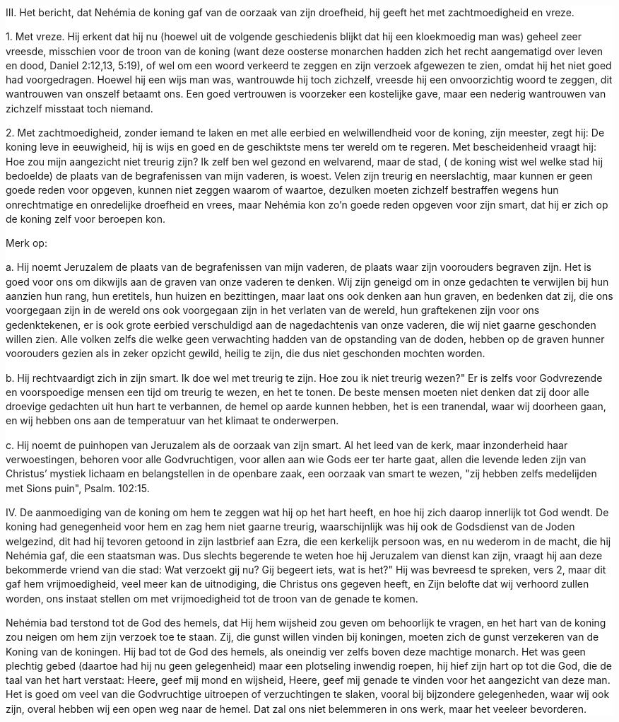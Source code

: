 III. Het bericht, dat Nehémia de koning gaf van de oorzaak van zijn droefheid, hij geeft het met zachtmoedigheid en vreze.

1\. Met vreze. Hij erkent dat hij nu (hoewel uit de volgende geschiedenis blijkt dat hij een kloekmoedig man was) geheel zeer vreesde, misschien voor de troon van de koning (want deze oosterse monarchen hadden zich het recht aangematigd over leven en dood, Daniel 2:12,13, 5:19), of wel om een woord verkeerd te zeggen en zijn verzoek afgewezen te zien, omdat hij het niet goed had voorgedragen. Hoewel hij een wijs man was, wantrouwde hij toch zichzelf, vreesde hij een onvoorzichtig woord te zeggen, dit wantrouwen van onszelf betaamt ons. Een goed vertrouwen is voorzeker een kostelijke gave, maar een nederig wantrouwen van zichzelf misstaat toch niemand.

2\. Met zachtmoedigheid, zonder iemand te laken en met alle eerbied en welwillendheid voor de koning, zijn meester, zegt hij: De koning leve in eeuwigheid, hij is wijs en goed en de geschiktste mens ter wereld om te regeren. Met bescheidenheid vraagt hij: Hoe zou mijn aangezicht niet treurig zijn? Ik zelf ben wel gezond en welvarend, maar de stad, ( de koning wist wel welke stad hij bedoelde) de plaats van de begrafenissen van mijn vaderen, is woest. Velen zijn treurig en neerslachtig, maar kunnen er geen goede reden voor opgeven, kunnen niet zeggen waarom of waartoe, dezulken moeten zichzelf bestraffen wegens hun onrechtmatige en onredelijke droefheid en vrees, maar Nehémia kon zo’n goede reden opgeven voor zijn smart, dat hij er zich op de koning zelf voor beroepen kon. 

Merk op:

a. Hij noemt Jeruzalem de plaats van de begrafenissen van mijn vaderen, de plaats waar zijn voorouders begraven zijn. Het is goed voor ons om dikwijls aan de graven van onze vaderen te denken. Wij zijn geneigd om in onze gedachten te verwijlen bij hun aanzien hun rang, hun eretitels, hun huizen en bezittingen, maar laat ons ook denken aan hun graven, en bedenken dat zij, die ons voorgegaan zijn in de wereld ons ook voorgegaan zijn in het verlaten van de wereld, hun graftekenen zijn voor ons gedenktekenen, er is ook grote eerbied verschuldigd aan de nagedachtenis van onze vaderen, die wij niet gaarne geschonden willen zien. Alle volken zelfs die welke geen verwachting hadden van de opstanding van de doden, hebben op de graven hunner voorouders gezien als in zeker opzicht gewild, heilig te zijn, die dus niet geschonden mochten worden.

b. Hij rechtvaardigt zich in zijn smart. Ik doe wel met treurig te zijn. Hoe zou ik niet treurig wezen?" Er is zelfs voor Godvrezende en voorspoedige mensen een tijd om treurig te wezen, en het te tonen. De beste mensen moeten niet denken dat zij door alle droevige gedachten uit hun hart te verbannen, de hemel op aarde kunnen hebben, het is een tranendal, waar wij doorheen gaan, en wij hebben ons aan de temperatuur van het klimaat te onderwerpen.

c. Hij noemt de puinhopen van Jeruzalem als de oorzaak van zijn smart. Al het leed van de kerk, maar inzonderheid haar verwoestingen, behoren voor alle Godvruchtigen, voor allen aan wie Gods eer ter harte gaat, allen die levende leden zijn van Christus’ mystiek lichaam en belangstellen in de openbare zaak, een oorzaak van smart te wezen, "zij hebben zelfs medelijden met Sions puin", Psalm. 102:15.

IV. De aanmoediging van de koning om hem te zeggen wat hij op het hart heeft, en hoe hij zich daarop innerlijk tot God wendt. De koning had genegenheid voor hem en zag hem niet gaarne treurig, waarschijnlijk was hij ook de Godsdienst van de Joden welgezind, dit had hij tevoren getoond in zijn lastbrief aan Ezra, die een kerkelijk persoon was, en nu wederom in de macht, die hij Nehémia gaf, die een staatsman was. Dus slechts begerende te weten hoe hij Jeruzalem van dienst kan zijn, vraagt hij aan deze bekommerde vriend van die stad: Wat verzoekt gij nu? Gij begeert iets, wat is het?" Hij was bevreesd te spreken, vers 2, maar dit gaf hem vrijmoedigheid, veel meer kan de uitnodiging, die Christus ons gegeven heeft, en Zijn belofte dat wij verhoord zullen worden, ons instaat stellen om met vrijmoedigheid tot de troon van de genade te komen.

Nehémia bad terstond tot de God des hemels, dat Hij hem wijsheid zou geven om behoorlijk te vragen, en het hart van de koning zou neigen om hem zijn verzoek toe te staan. Zij, die gunst willen vinden bij koningen, moeten zich de gunst verzekeren van de Koning van de koningen. Hij bad tot de God des hemels, als oneindig ver zelfs boven deze machtige monarch. Het was geen plechtig gebed (daartoe had hij nu geen gelegenheid) maar een plotseling inwendig roepen, hij hief zijn hart op tot die God, die de taal van het hart verstaat: Heere, geef mij mond en wijsheid, Heere, geef mij genade te vinden voor het aangezicht van deze man. Het is goed om veel van die Godvruchtige uitroepen of verzuchtingen te slaken, vooral bij bijzondere gelegenheden, waar wij ook zijn, overal hebben wij een open weg naar de hemel. Dat zal ons niet belemmeren in ons werk, maar het veeleer bevorderen.
